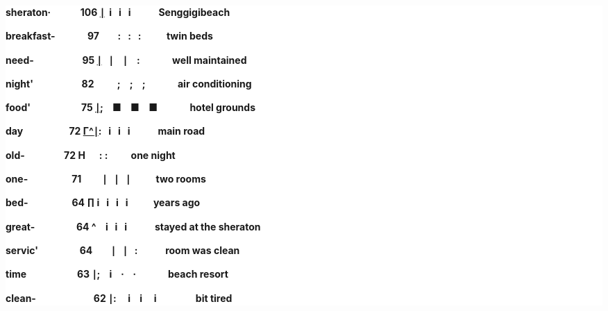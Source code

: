 <p><span class="font14" style="font-weight:bold;">sheraton∙ &nbsp;&nbsp;&nbsp;&nbsp;&nbsp;&nbsp;&nbsp;&nbsp;&nbsp;&nbsp;&nbsp;&nbsp;106 </span><span class="font15" style="font-weight:bold;text-decoration:underline;">∣</span><span class="font14" style="font-weight:bold;"> &nbsp;i &nbsp;&nbsp;i &nbsp;&nbsp;i &nbsp;&nbsp;&nbsp;&nbsp;&nbsp;&nbsp;&nbsp;&nbsp;&nbsp;&nbsp;&nbsp;Senggigibeach</span></p>
<p><span class="font14" style="font-weight:bold;">breakfast- &nbsp;&nbsp;&nbsp;&nbsp;&nbsp;&nbsp;&nbsp;&nbsp;&nbsp;&nbsp;&nbsp;&nbsp;&nbsp;97 &nbsp;&nbsp;&nbsp;&nbsp;&nbsp;&nbsp;&nbsp;: &nbsp;&nbsp;: &nbsp;&nbsp;: &nbsp;&nbsp;&nbsp;&nbsp;&nbsp;&nbsp;&nbsp;&nbsp;&nbsp;&nbsp;twin beds</span></p>
<p><span class="font14" style="font-weight:bold;">need- &nbsp;&nbsp;&nbsp;&nbsp;&nbsp;&nbsp;&nbsp;&nbsp;&nbsp;&nbsp;&nbsp;&nbsp;&nbsp;&nbsp;&nbsp;&nbsp;&nbsp;&nbsp;&nbsp;&nbsp;95 </span><span class="font15" style="font-weight:bold;text-decoration:underline;">∣</span><span class="font14" style="font-weight:bold;"> &nbsp;&nbsp;</span><span class="font15" style="font-weight:bold;">∣</span><span class="font14" style="font-weight:bold;"> &nbsp;&nbsp;&nbsp;</span><span class="font15" style="font-weight:bold;">∣</span><span class="font14" style="font-weight:bold;"> &nbsp;&nbsp;&nbsp;: &nbsp;&nbsp;&nbsp;&nbsp;&nbsp;&nbsp;&nbsp;&nbsp;&nbsp;&nbsp;&nbsp;&nbsp;&nbsp;well maintained</span></p>
<p><span class="font14" style="font-weight:bold;">night' &nbsp;&nbsp;&nbsp;&nbsp;&nbsp;&nbsp;&nbsp;&nbsp;&nbsp;&nbsp;&nbsp;&nbsp;&nbsp;&nbsp;&nbsp;&nbsp;&nbsp;&nbsp;&nbsp;&nbsp;82 &nbsp;&nbsp;&nbsp;&nbsp;&nbsp;&nbsp;&nbsp;&nbsp;&nbsp;; &nbsp;&nbsp;&nbsp;; &nbsp;&nbsp;&nbsp;; &nbsp;&nbsp;&nbsp;&nbsp;&nbsp;&nbsp;&nbsp;&nbsp;&nbsp;&nbsp;&nbsp;&nbsp;&nbsp;air conditioning</span></p>
<p><span class="font14" style="font-weight:bold;">food' &nbsp;&nbsp;&nbsp;&nbsp;&nbsp;&nbsp;&nbsp;&nbsp;&nbsp;&nbsp;&nbsp;&nbsp;&nbsp;&nbsp;&nbsp;&nbsp;&nbsp;&nbsp;&nbsp;&nbsp;&nbsp;75 </span><span class="font15" style="font-weight:bold;text-decoration:underline;">∣</span><span class="font14" style="font-weight:bold;">; &nbsp;&nbsp;&nbsp;■ &nbsp;&nbsp;&nbsp;■ &nbsp;&nbsp;&nbsp;■ &nbsp;&nbsp;&nbsp;&nbsp;&nbsp;&nbsp;&nbsp;&nbsp;&nbsp;&nbsp;&nbsp;&nbsp;&nbsp;hotel grounds</span></p>
<p><span class="font14" style="font-weight:bold;">day &nbsp;&nbsp;&nbsp;&nbsp;&nbsp;&nbsp;&nbsp;&nbsp;&nbsp;&nbsp;&nbsp;&nbsp;&nbsp;&nbsp;&nbsp;&nbsp;&nbsp;&nbsp;&nbsp;72 </span><span class="font14" style="font-weight:bold;text-decoration:underline;">Γ^</span><span class="font15" style="font-weight:bold;text-decoration:underline;">∣</span><span class="font14" style="font-weight:bold;">: &nbsp;&nbsp;i &nbsp;&nbsp;i &nbsp;&nbsp;i &nbsp;&nbsp;&nbsp;&nbsp;&nbsp;&nbsp;&nbsp;&nbsp;&nbsp;&nbsp;&nbsp;main road</span></p>
<p><span class="font14" style="font-weight:bold;">old- &nbsp;&nbsp;&nbsp;&nbsp;&nbsp;&nbsp;&nbsp;&nbsp;&nbsp;&nbsp;&nbsp;&nbsp;&nbsp;&nbsp;&nbsp;&nbsp;72 H &nbsp;&nbsp;&nbsp;&nbsp;&nbsp;: : &nbsp;&nbsp;&nbsp;&nbsp;&nbsp;&nbsp;&nbsp;&nbsp;&nbsp;one night</span></p>
<p><span class="font14" style="font-weight:bold;">one- &nbsp;&nbsp;&nbsp;&nbsp;&nbsp;&nbsp;&nbsp;&nbsp;&nbsp;&nbsp;&nbsp;&nbsp;&nbsp;&nbsp;&nbsp;&nbsp;&nbsp;&nbsp;71 &nbsp;&nbsp;&nbsp;&nbsp;&nbsp;&nbsp;&nbsp;&nbsp;</span><span class="font15" style="font-weight:bold;">∣</span><span class="font14" style="font-weight:bold;"> &nbsp;&nbsp;</span><span class="font15" style="font-weight:bold;">∣</span><span class="font14" style="font-weight:bold;"> &nbsp;&nbsp;</span><span class="font15" style="font-weight:bold;">∣</span><span class="font14" style="font-weight:bold;"> &nbsp;&nbsp;&nbsp;&nbsp;&nbsp;&nbsp;&nbsp;&nbsp;&nbsp;&nbsp;two rooms</span></p>
<p><span class="font14" style="font-weight:bold;">bed- &nbsp;&nbsp;&nbsp;&nbsp;&nbsp;&nbsp;&nbsp;&nbsp;&nbsp;&nbsp;&nbsp;&nbsp;&nbsp;&nbsp;&nbsp;&nbsp;&nbsp;&nbsp;64 ∏ i &nbsp;&nbsp;i &nbsp;&nbsp;i &nbsp;&nbsp;i &nbsp;&nbsp;&nbsp;&nbsp;&nbsp;&nbsp;&nbsp;&nbsp;&nbsp;&nbsp;years ago</span></p>
<p><span class="font14" style="font-weight:bold;">great- &nbsp;&nbsp;&nbsp;&nbsp;&nbsp;&nbsp;&nbsp;&nbsp;&nbsp;&nbsp;&nbsp;&nbsp;&nbsp;&nbsp;&nbsp;&nbsp;&nbsp;64 ^ &nbsp;&nbsp;&nbsp;i &nbsp;&nbsp;i &nbsp;&nbsp;i &nbsp;&nbsp;&nbsp;&nbsp;&nbsp;&nbsp;&nbsp;&nbsp;&nbsp;&nbsp;&nbsp;stayed at the sheraton</span></p>
<p><span class="font14" style="font-weight:bold;">servic' &nbsp;&nbsp;&nbsp;&nbsp;&nbsp;&nbsp;&nbsp;&nbsp;&nbsp;&nbsp;&nbsp;&nbsp;&nbsp;&nbsp;&nbsp;&nbsp;&nbsp;64 &nbsp;&nbsp;&nbsp;&nbsp;&nbsp;&nbsp;&nbsp;</span><span class="font15" style="font-weight:bold;">∣</span><span class="font14" style="font-weight:bold;"> &nbsp;&nbsp;</span><span class="font15" style="font-weight:bold;">∣</span><span class="font14" style="font-weight:bold;"> &nbsp;&nbsp;: &nbsp;&nbsp;&nbsp;&nbsp;&nbsp;&nbsp;&nbsp;&nbsp;&nbsp;&nbsp;&nbsp;room was clean</span></p>
<p><span class="font14" style="font-weight:bold;">time &nbsp;&nbsp;&nbsp;&nbsp;&nbsp;&nbsp;&nbsp;&nbsp;&nbsp;&nbsp;&nbsp;&nbsp;&nbsp;&nbsp;&nbsp;&nbsp;&nbsp;&nbsp;&nbsp;&nbsp;&nbsp;63 </span><span class="font15" style="font-weight:bold;">∣</span><span class="font14" style="font-weight:bold;">; &nbsp;&nbsp;&nbsp;i &nbsp;&nbsp;&nbsp;∙ &nbsp;&nbsp;&nbsp;∙ &nbsp;&nbsp;&nbsp;&nbsp;&nbsp;&nbsp;&nbsp;&nbsp;&nbsp;&nbsp;&nbsp;&nbsp;&nbsp;beach resort</span></p>
<p><span class="font14" style="font-weight:bold;">clean- &nbsp;&nbsp;&nbsp;&nbsp;&nbsp;&nbsp;&nbsp;&nbsp;&nbsp;&nbsp;&nbsp;&nbsp;&nbsp;&nbsp;&nbsp;&nbsp;&nbsp;&nbsp;&nbsp;&nbsp;&nbsp;&nbsp;&nbsp;&nbsp;62 </span><span class="font15" style="font-weight:bold;">∣</span><span class="font14" style="font-weight:bold;">: &nbsp;&nbsp;&nbsp;&nbsp;i &nbsp;&nbsp;&nbsp;i &nbsp;&nbsp;&nbsp;&nbsp;i &nbsp;&nbsp;&nbsp;&nbsp;&nbsp;&nbsp;&nbsp;&nbsp;&nbsp;&nbsp;&nbsp;&nbsp;&nbsp;&nbsp;&nbsp;&nbsp;bit tired</span></p>